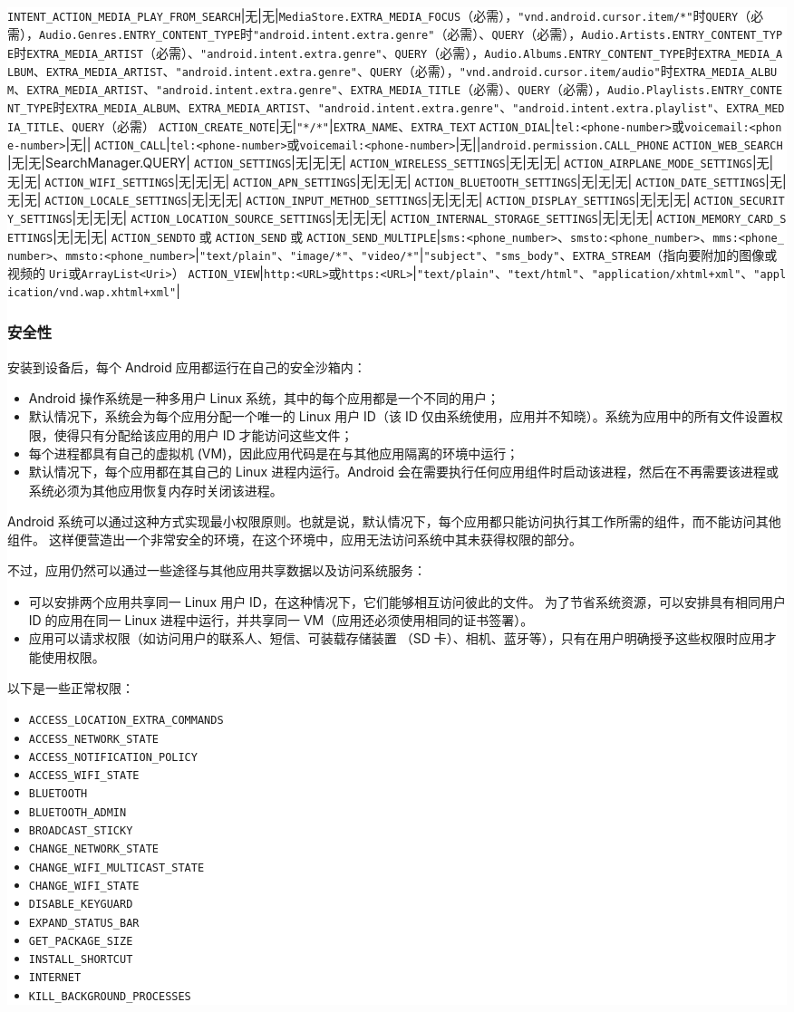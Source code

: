 `INTENT_ACTION_MEDIA_PLAY_FROM_SEARCH`|无|无|`MediaStore.EXTRA_MEDIA_FOCUS`（必需），`"vnd.android.cursor.item/*"`时`QUERY`（必需），`Audio.Genres.ENTRY_CONTENT_TYPE`时`"android.intent.extra.genre"`（必需）、`QUERY`（必需），`Audio.Artists.ENTRY_CONTENT_TYPE`时`EXTRA_MEDIA_ARTIST`（必需）、`"android.intent.extra.genre"`、`QUERY`（必需），`Audio.Albums.ENTRY_CONTENT_TYPE`时`EXTRA_MEDIA_ALBUM`、`EXTRA_MEDIA_ARTIST`、`"android.intent.extra.genre"`、`QUERY`（必需），`"vnd.android.cursor.item/audio"`时`EXTRA_MEDIA_ALBUM`、`EXTRA_MEDIA_ARTIST`、`"android.intent.extra.genre"`、`EXTRA_MEDIA_TITLE`（必需）、`QUERY`（必需），`Audio.Playlists.ENTRY_CONTENT_TYPE`时`EXTRA_MEDIA_ALBUM`、`EXTRA_MEDIA_ARTIST`、`"android.intent.extra.genre"`、`"android.intent.extra.playlist"`、`EXTRA_MEDIA_TITLE`、`QUERY`（必需）
`ACTION_CREATE_NOTE`|无|`"*/*"`|`EXTRA_NAME`、`EXTRA_TEXT`
`ACTION_DIAL`|`tel:<phone-number>`或`voicemail:<phone-number>`|无||
`ACTION_CALL`|`tel:<phone-number>`或`voicemail:<phone-number>`|无||`android.permission.CALL_PHONE`
`ACTION_WEB_SEARCH`|无|无|SearchManager.QUERY|
`ACTION_SETTINGS`|无|无|无|
`ACTION_WIRELESS_SETTINGS`|无|无|无|
`ACTION_AIRPLANE_MODE_SETTINGS`|无|无|无|
`ACTION_WIFI_SETTINGS`|无|无|无|
`ACTION_APN_SETTINGS`|无|无|无|
`ACTION_BLUETOOTH_SETTINGS`|无|无|无|
`ACTION_DATE_SETTINGS`|无|无|无|
`ACTION_LOCALE_SETTINGS`|无|无|无|
`ACTION_INPUT_METHOD_SETTINGS`|无|无|无|
`ACTION_DISPLAY_SETTINGS`|无|无|无|
`ACTION_SECURITY_SETTINGS`|无|无|无|
`ACTION_LOCATION_SOURCE_SETTINGS`|无|无|无|
`ACTION_INTERNAL_STORAGE_SETTINGS`|无|无|无|
`ACTION_MEMORY_CARD_SETTINGS`|无|无|无|
`ACTION_SENDTO` 或 `ACTION_SEND` 或 `ACTION_SEND_MULTIPLE`|`sms:<phone_number>`、`smsto:<phone_number>`、`mms:<phone_number>`、`mmsto:<phone_number>`|`"text/plain"`、`"image/*"`、`"video/*"`|`"subject"`、`"sms_body"`、`EXTRA_STREAM`（指向要附加的图像或视频的 `Uri`或`ArrayList<Uri>`）
`ACTION_VIEW`|`http:<URL>`或`https:<URL>`|`"text/plain"`、`"text/html"`、`"application/xhtml+xml"`、`"application/vnd.wap.xhtml+xml"`|

### 安全性

安装到设备后，每个 Android 应用都运行在自己的安全沙箱内：
- Android 操作系统是一种多用户 Linux 系统，其中的每个应用都是一个不同的用户；
- 默认情况下，系统会为每个应用分配一个唯一的 Linux 用户 ID（该 ID 仅由系统使用，应用并不知晓）。系统为应用中的所有文件设置权限，使得只有分配给该应用的用户 ID 才能访问这些文件；
- 每个进程都具有自己的虚拟机 (VM)，因此应用代码是在与其他应用隔离的环境中运行；
- 默认情况下，每个应用都在其自己的 Linux 进程内运行。Android 会在需要执行任何应用组件时启动该进程，然后在不再需要该进程或系统必须为其他应用恢复内存时关闭该进程。

Android 系统可以通过这种方式实现最小权限原则。也就是说，默认情况下，每个应用都只能访问执行其工作所需的组件，而不能访问其他组件。 这样便营造出一个非常安全的环境，在这个环境中，应用无法访问系统中其未获得权限的部分。

不过，应用仍然可以通过一些途径与其他应用共享数据以及访问系统服务：
- 可以安排两个应用共享同一 Linux 用户 ID，在这种情况下，它们能够相互访问彼此的文件。 为了节省系统资源，可以安排具有相同用户 ID 的应用在同一 Linux 进程中运行，并共享同一 VM（应用还必须使用相同的证书签署）。
- 应用可以请求权限（如访问用户的联系人、短信、可装载存储装置 （SD 卡）、相机、蓝牙等），只有在用户明确授予这些权限时应用才能使用权限。

以下是一些正常权限：
- `ACCESS_LOCATION_EXTRA_COMMANDS`
- `ACCESS_NETWORK_STATE`
- `ACCESS_NOTIFICATION_POLICY`
- `ACCESS_WIFI_STATE`
- `BLUETOOTH`
- `BLUETOOTH_ADMIN`
- `BROADCAST_STICKY`
- `CHANGE_NETWORK_STATE`
- `CHANGE_WIFI_MULTICAST_STATE`
- `CHANGE_WIFI_STATE`
- `DISABLE_KEYGUARD`
- `EXPAND_STATUS_BAR`
- `GET_PACKAGE_SIZE`
- `INSTALL_SHORTCUT`
- `INTERNET`
- `KILL_BACKGROUND_PROCESSES`
